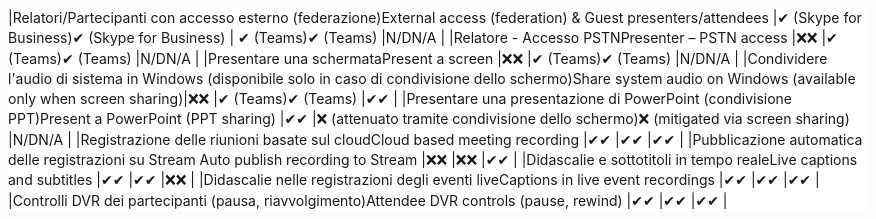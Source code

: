 |<span data-ttu-id="4c8a7-226">Relatori/Partecipanti con accesso esterno (federazione)</span><span class="sxs-lookup"><span data-stu-id="4c8a7-226">External access (federation) & Guest presenters/attendees</span></span> |<span data-ttu-id="4c8a7-227">&#x2714; (Skype for Business)</span><span class="sxs-lookup"><span data-stu-id="4c8a7-227">&#x2714; (Skype for Business)</span></span>  |  <span data-ttu-id="4c8a7-228">&#x2714; (Teams)</span><span class="sxs-lookup"><span data-stu-id="4c8a7-228">&#x2714; (Teams)</span></span> |<span data-ttu-id="4c8a7-229">N/D</span><span class="sxs-lookup"><span data-stu-id="4c8a7-229">N/A</span></span> |
|<span data-ttu-id="4c8a7-230">Relatore - Accesso PSTN</span><span class="sxs-lookup"><span data-stu-id="4c8a7-230">Presenter – PSTN access</span></span> |<span data-ttu-id="4c8a7-231">&#x274C;</span><span class="sxs-lookup"><span data-stu-id="4c8a7-231">&#x274C;</span></span> |<span data-ttu-id="4c8a7-232">&#x2714; (Teams)</span><span class="sxs-lookup"><span data-stu-id="4c8a7-232">&#x2714; (Teams)</span></span> |<span data-ttu-id="4c8a7-233">N/D</span><span class="sxs-lookup"><span data-stu-id="4c8a7-233">N/A</span></span> |
|<span data-ttu-id="4c8a7-234">Presentare una schermata</span><span class="sxs-lookup"><span data-stu-id="4c8a7-234">Present a screen</span></span> |<span data-ttu-id="4c8a7-235">&#x274C;</span><span class="sxs-lookup"><span data-stu-id="4c8a7-235">&#x274C;</span></span> |<span data-ttu-id="4c8a7-236">&#x2714; (Teams)</span><span class="sxs-lookup"><span data-stu-id="4c8a7-236">&#x2714; (Teams)</span></span> |<span data-ttu-id="4c8a7-237">N/D</span><span class="sxs-lookup"><span data-stu-id="4c8a7-237">N/A</span></span> |
|<span data-ttu-id="4c8a7-238">Condividere l'audio di sistema in Windows (disponibile solo in caso di condivisione dello schermo)</span><span class="sxs-lookup"><span data-stu-id="4c8a7-238">Share system audio on Windows (available only when screen sharing)</span></span>|<span data-ttu-id="4c8a7-239">&#x274C;</span><span class="sxs-lookup"><span data-stu-id="4c8a7-239">&#x274C;</span></span> |<span data-ttu-id="4c8a7-240">&#x2714; (Teams)</span><span class="sxs-lookup"><span data-stu-id="4c8a7-240">&#x2714; (Teams)</span></span> |<span data-ttu-id="4c8a7-241">&#x2714;</span><span class="sxs-lookup"><span data-stu-id="4c8a7-241">&#x2714;</span></span> |
|<span data-ttu-id="4c8a7-242">Presentare una presentazione di PowerPoint (condivisione PPT)</span><span class="sxs-lookup"><span data-stu-id="4c8a7-242">Present a PowerPoint (PPT sharing)</span></span> |<span data-ttu-id="4c8a7-243">&#x2714;</span><span class="sxs-lookup"><span data-stu-id="4c8a7-243">&#x2714;</span></span> |<span data-ttu-id="4c8a7-244">&#x274C; (attenuato tramite condivisione dello schermo)</span><span class="sxs-lookup"><span data-stu-id="4c8a7-244">&#x274C; (mitigated via screen sharing)</span></span> |<span data-ttu-id="4c8a7-245">N/D</span><span class="sxs-lookup"><span data-stu-id="4c8a7-245">N/A</span></span> |
|<span data-ttu-id="4c8a7-246">Registrazione delle riunioni basate sul cloud</span><span class="sxs-lookup"><span data-stu-id="4c8a7-246">Cloud based meeting recording</span></span> |<span data-ttu-id="4c8a7-247">&#x2714;</span><span class="sxs-lookup"><span data-stu-id="4c8a7-247">&#x2714;</span></span> |<span data-ttu-id="4c8a7-248">&#x2714;</span><span class="sxs-lookup"><span data-stu-id="4c8a7-248">&#x2714;</span></span> |<span data-ttu-id="4c8a7-249">&#x2714;</span><span class="sxs-lookup"><span data-stu-id="4c8a7-249">&#x2714;</span></span> |
|<span data-ttu-id="4c8a7-250">Pubblicazione automatica delle registrazioni su Stream </span><span class="sxs-lookup"><span data-stu-id="4c8a7-250">Auto publish recording to Stream</span></span> |<span data-ttu-id="4c8a7-251">&#x274C;</span><span class="sxs-lookup"><span data-stu-id="4c8a7-251">&#x274C;</span></span> |<span data-ttu-id="4c8a7-252">&#x274C;</span><span class="sxs-lookup"><span data-stu-id="4c8a7-252">&#x274C;</span></span> |<span data-ttu-id="4c8a7-253">&#x2714;</span><span class="sxs-lookup"><span data-stu-id="4c8a7-253">&#x2714;</span></span> |
|<span data-ttu-id="4c8a7-254">Didascalie e sottotitoli in tempo reale</span><span class="sxs-lookup"><span data-stu-id="4c8a7-254">Live captions and subtitles</span></span> |<span data-ttu-id="4c8a7-255">&#x2714;</span><span class="sxs-lookup"><span data-stu-id="4c8a7-255">&#x2714;</span></span> |<span data-ttu-id="4c8a7-256">&#x2714;</span><span class="sxs-lookup"><span data-stu-id="4c8a7-256">&#x2714;</span></span> |<span data-ttu-id="4c8a7-257">&#x274C;</span><span class="sxs-lookup"><span data-stu-id="4c8a7-257">&#x274C;</span></span> |
|<span data-ttu-id="4c8a7-258">Didascalie nelle registrazioni degli eventi live</span><span class="sxs-lookup"><span data-stu-id="4c8a7-258">Captions in live event recordings</span></span> |<span data-ttu-id="4c8a7-259">&#x2714;</span><span class="sxs-lookup"><span data-stu-id="4c8a7-259">&#x2714;</span></span> |<span data-ttu-id="4c8a7-260">&#x2714;</span><span class="sxs-lookup"><span data-stu-id="4c8a7-260">&#x2714;</span></span> |<span data-ttu-id="4c8a7-261">&#x2714;</span><span class="sxs-lookup"><span data-stu-id="4c8a7-261">&#x2714;</span></span> |
|<span data-ttu-id="4c8a7-262">Controlli DVR dei partecipanti (pausa, riavvolgimento)</span><span class="sxs-lookup"><span data-stu-id="4c8a7-262">Attendee DVR controls (pause, rewind)</span></span> |<span data-ttu-id="4c8a7-263">&#x2714;</span><span class="sxs-lookup"><span data-stu-id="4c8a7-263">&#x2714;</span></span> |<span data-ttu-id="4c8a7-264">&#x2714;</span><span class="sxs-lookup"><span data-stu-id="4c8a7-264">&#x2714;</span></span> |<span data-ttu-id="4c8a7-265">&#x2714;</span><span class="sxs-lookup"><span data-stu-id="4c8a7-265">&#x2714;</span></span> |